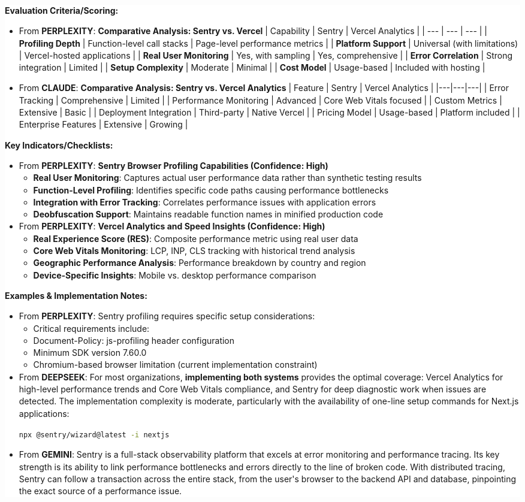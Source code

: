 **Evaluation Criteria/Scoring:**
*   From **PERPLEXITY**: **Comparative Analysis: Sentry vs. Vercel**
| Capability | Sentry | Vercel Analytics |
| --- | --- | --- |
| **Profiling Depth** | Function-level call stacks | Page-level performance metrics |
| **Platform Support** | Universal (with limitations) | Vercel-hosted applications |
| **Real User Monitoring** | Yes, with sampling | Yes, comprehensive |
| **Error Correlation** | Strong integration | Limited |
| **Setup Complexity** | Moderate | Minimal |
| **Cost Model** | Usage-based | Included with hosting |

*   From **CLAUDE**: **Comparative Analysis: Sentry vs. Vercel Analytics**
| Feature | Sentry | Vercel Analytics |
|---|---|---|
| Error Tracking | Comprehensive | Limited |
| Performance Monitoring | Advanced | Core Web Vitals focused |
| Custom Metrics | Extensive | Basic |
| Deployment Integration | Third-party | Native Vercel |
| Pricing Model | Usage-based | Platform included |
| Enterprise Features | Extensive | Growing |

**Key Indicators/Checklists:**
*   From **PERPLEXITY**: **Sentry Browser Profiling Capabilities (Confidence: High)**
    *   **Real User Monitoring**: Captures actual user performance data rather than synthetic testing results
    *   **Function-Level Profiling**: Identifies specific code paths causing performance bottlenecks
    *   **Integration with Error Tracking**: Correlates performance issues with application errors
    *   **Deobfuscation Support**: Maintains readable function names in minified production code
*   From **PERPLEXITY**: **Vercel Analytics and Speed Insights (Confidence: High)**
    *   **Real Experience Score (RES)**: Composite performance metric using real user data
    *   **Core Web Vitals Monitoring**: LCP, INP, CLS tracking with historical trend analysis
    *   **Geographic Performance Analysis**: Performance breakdown by country and region
    *   **Device-Specific Insights**: Mobile vs. desktop performance comparison

**Examples & Implementation Notes:**
*   From **PERPLEXITY**: Sentry profiling requires specific setup considerations:
    *   Critical requirements include:
    *   Document-Policy: js-profiling header configuration
    *   Minimum SDK version 7.60.0
    *   Chromium-based browser limitation (current implementation constraint)
*   From **DEEPSEEK**: For most organizations, **implementing both systems** provides the optimal coverage: Vercel Analytics for high-level performance trends and Core Web Vitals compliance, and Sentry for deep diagnostic work when issues are detected. The implementation complexity is moderate, particularly with the availability of one-line setup commands for Next.js applications:
    ```bash
    npx @sentry/wizard@latest -i nextjs
    ```
*   From **GEMINI**: Sentry is a full-stack observability platform that excels at error monitoring and performance tracing. Its key strength is its ability to link performance bottlenecks and errors directly to the line of broken code. With distributed tracing, Sentry can follow a transaction across the entire stack, from the user's browser to the backend API and database, pinpointing the exact source of a performance issue.
